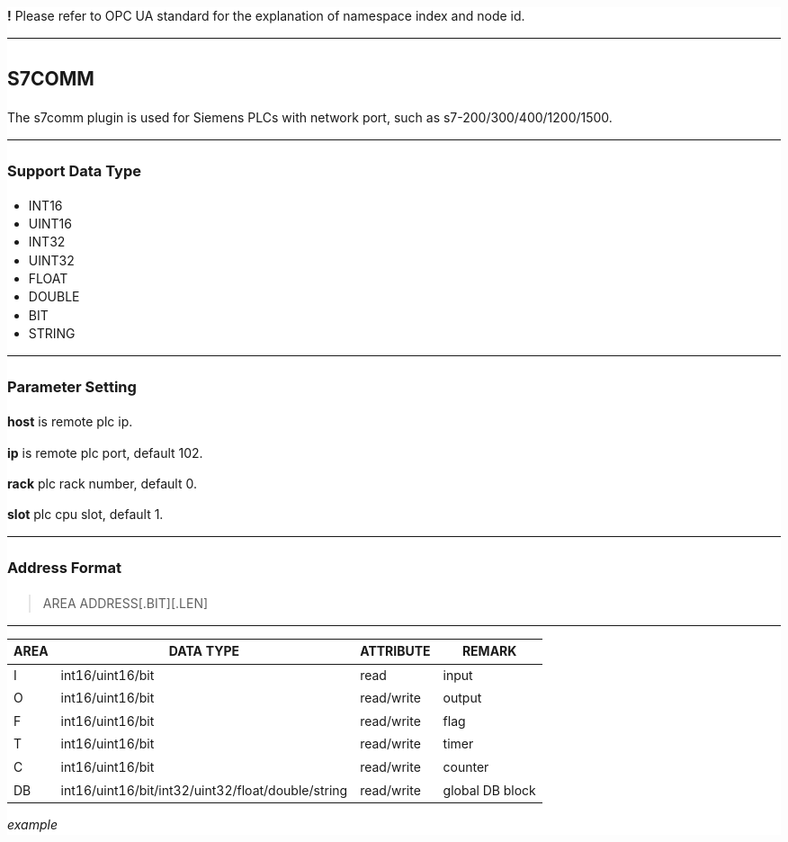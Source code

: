 **!** Please refer to OPC UA standard for the explanation of namespace index and node id.

---

## S7COMM

The s7comm plugin is used for Siemens PLCs with network port, such as s7-200/300/400/1200/1500.

---

### Support Data Type

* INT16
* UINT16
* INT32
* UINT32
* FLOAT
* DOUBLE
* BIT
* STRING

---

### Parameter Setting

**host** is remote plc ip.

**ip** is remote plc port, default 102.

**rack** plc rack number, default 0.

**slot** plc cpu slot, default 1.

---

### Address Format

> AREA ADDRESS\[.BIT][.LEN]</span>

---

| AREA | DATA TYPE                                         | ATTRIBUTE  | REMARK          |
| ---- | ------------------------------------------------- | ---------- | --------------- |
| I    | int16/uint16/bit                                  | read       | input           |
| O    | int16/uint16/bit                                  | read/write | output          |
| F    | int16/uint16/bit                                  | read/write | flag            |
| T    | int16/uint16/bit                                  | read/write | timer           |
| C    | int16/uint16/bit                                  | read/write | counter         |
| DB   | int16/uint16/bit/int32/uint32/float/double/string | read/write | global DB block |

*example*
